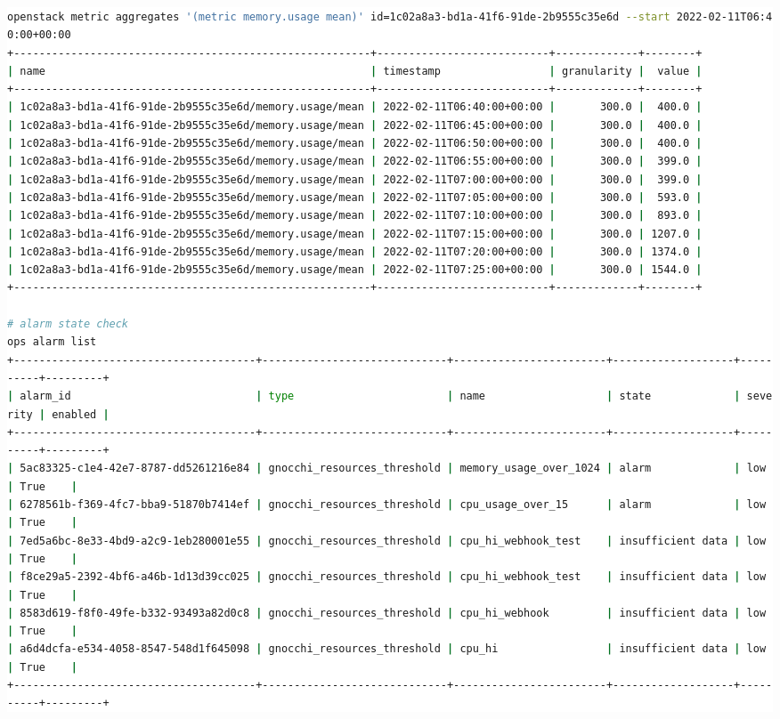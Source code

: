 ```bash
openstack metric aggregates '(metric memory.usage mean)' id=1c02a8a3-bd1a-41f6-91de-2b9555c35e6d --start 2022-02-11T06:40:00+00:00
+--------------------------------------------------------+---------------------------+-------------+--------+
| name                                                   | timestamp                 | granularity |  value |
+--------------------------------------------------------+---------------------------+-------------+--------+
| 1c02a8a3-bd1a-41f6-91de-2b9555c35e6d/memory.usage/mean | 2022-02-11T06:40:00+00:00 |       300.0 |  400.0 |
| 1c02a8a3-bd1a-41f6-91de-2b9555c35e6d/memory.usage/mean | 2022-02-11T06:45:00+00:00 |       300.0 |  400.0 |
| 1c02a8a3-bd1a-41f6-91de-2b9555c35e6d/memory.usage/mean | 2022-02-11T06:50:00+00:00 |       300.0 |  400.0 |
| 1c02a8a3-bd1a-41f6-91de-2b9555c35e6d/memory.usage/mean | 2022-02-11T06:55:00+00:00 |       300.0 |  399.0 |
| 1c02a8a3-bd1a-41f6-91de-2b9555c35e6d/memory.usage/mean | 2022-02-11T07:00:00+00:00 |       300.0 |  399.0 |
| 1c02a8a3-bd1a-41f6-91de-2b9555c35e6d/memory.usage/mean | 2022-02-11T07:05:00+00:00 |       300.0 |  593.0 |
| 1c02a8a3-bd1a-41f6-91de-2b9555c35e6d/memory.usage/mean | 2022-02-11T07:10:00+00:00 |       300.0 |  893.0 |
| 1c02a8a3-bd1a-41f6-91de-2b9555c35e6d/memory.usage/mean | 2022-02-11T07:15:00+00:00 |       300.0 | 1207.0 |
| 1c02a8a3-bd1a-41f6-91de-2b9555c35e6d/memory.usage/mean | 2022-02-11T07:20:00+00:00 |       300.0 | 1374.0 |
| 1c02a8a3-bd1a-41f6-91de-2b9555c35e6d/memory.usage/mean | 2022-02-11T07:25:00+00:00 |       300.0 | 1544.0 |
+--------------------------------------------------------+---------------------------+-------------+--------+

# alarm state check
ops alarm list
+--------------------------------------+-----------------------------+------------------------+-------------------+----------+---------+
| alarm_id                             | type                        | name                   | state             | severity | enabled |
+--------------------------------------+-----------------------------+------------------------+-------------------+----------+---------+
| 5ac83325-c1e4-42e7-8787-dd5261216e84 | gnocchi_resources_threshold | memory_usage_over_1024 | alarm             | low      | True    |
| 6278561b-f369-4fc7-bba9-51870b7414ef | gnocchi_resources_threshold | cpu_usage_over_15      | alarm             | low      | True    |
| 7ed5a6bc-8e33-4bd9-a2c9-1eb280001e55 | gnocchi_resources_threshold | cpu_hi_webhook_test    | insufficient data | low      | True    |
| f8ce29a5-2392-4bf6-a46b-1d13d39cc025 | gnocchi_resources_threshold | cpu_hi_webhook_test    | insufficient data | low      | True    |
| 8583d619-f8f0-49fe-b332-93493a82d0c8 | gnocchi_resources_threshold | cpu_hi_webhook         | insufficient data | low      | True    |
| a6d4dcfa-e534-4058-8547-548d1f645098 | gnocchi_resources_threshold | cpu_hi                 | insufficient data | low      | True    |
+--------------------------------------+-----------------------------+------------------------+-------------------+----------+---------+
```

